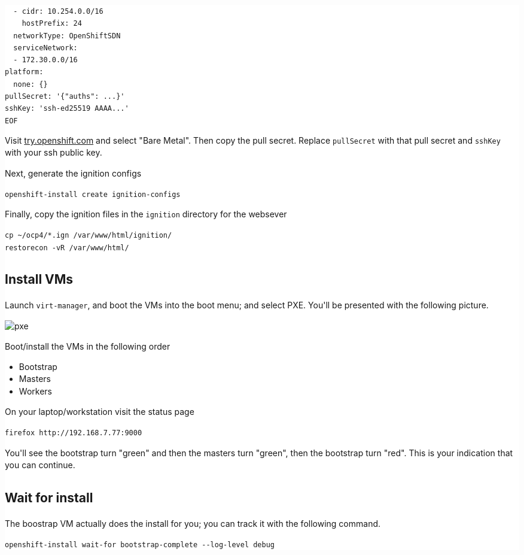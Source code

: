 ```
  - cidr: 10.254.0.0/16
    hostPrefix: 24
  networkType: OpenShiftSDN
  serviceNetwork:
  - 172.30.0.0/16
platform:
  none: {}
pullSecret: '{"auths": ...}'
sshKey: 'ssh-ed25519 AAAA...'
EOF
```

Visit [try.openshift.com](https://cloud.redhat.com/openshift/install) and select "Bare Metal". Then copy the pull secret. Replace `pullSecret` with that pull secret and `sshKey` with your ssh public key.

Next, generate the ignition configs

```
openshift-install create ignition-configs
```

Finally, copy the ignition files in the `ignition` directory for the websever

```
cp ~/ocp4/*.ign /var/www/html/ignition/
restorecon -vR /var/www/html/
```

## Install VMs

Launch `virt-manager`, and boot the VMs into the boot menu; and select PXE. You'll be presented with the following picture.

![pxe](images/pxe.png)

Boot/install the VMs in the following order

* Bootstrap
* Masters
* Workers

On your laptop/workstation visit the status page 

```
firefox http://192.168.7.77:9000
```

You'll see the bootstrap turn "green" and then the masters turn "green", then the bootstrap turn "red". This is your indication that you can continue.

## Wait for install

The boostrap VM actually does the install for you; you can track it with the following command.

```
openshift-install wait-for bootstrap-complete --log-level debug
```
